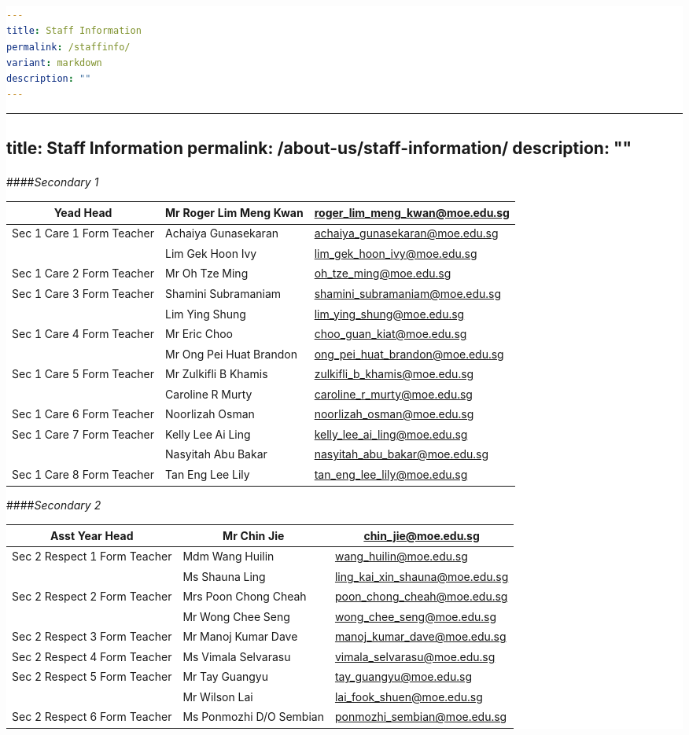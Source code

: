```yaml
---
title: Staff Information
permalink: /staffinfo/
variant: markdown
description: ""
---
```

---
title: Staff Information
permalink: /about-us/staff-information/
description: ""
---



####*Secondary 1*

| Yead Head | Mr Roger Lim Meng Kwan | roger_lim_meng_kwan@moe.edu.sg  |
| - | -| - |
|Sec 1 Care 1 Form Teacher | Achaiya Gunasekaran| achaiya_gunasekaran@moe.edu.sg|
| | Lim Gek Hoon Ivy| lim_gek_hoon_ivy@moe.edu.sg|
|Sec 1 Care 2 Form Teacher | Mr Oh Tze Ming| oh_tze_ming@moe.edu.sg|
|Sec 1 Care 3 Form Teacher | Shamini Subramaniam| shamini_subramaniam@moe.edu.sg|
| | Lim Ying Shung| lim_ying_shung@moe.edu.sg|
|Sec 1 Care 4 Form Teacher |  Mr Eric Choo | choo_guan_kiat@moe.edu.sg|
| | Mr Ong Pei Huat Brandon| ong_pei_huat_brandon@moe.edu.sg|
|Sec 1 Care 5 Form Teacher | Mr Zulkifli B Khamis| zulkifli_b_khamis@moe.edu.sg|
| | Caroline R Murty| caroline_r_murty@moe.edu.sg|
|Sec 1 Care 6 Form Teacher | Noorlizah Osman| noorlizah_osman@moe.edu.sg|
|Sec 1 Care 7 Form Teacher | Kelly Lee Ai Ling| kelly_lee_ai_ling@moe.edu.sg|
| | Nasyitah Abu Bakar| nasyitah_abu_bakar@moe.edu.sg|
|Sec 1 Care 8 Form Teacher | Tan Eng Lee Lily| tan_eng_lee_lily@moe.edu.sg|


####*Secondary 2*

| Asst Year Head | Mr Chin Jie | chin_jie@moe.edu.sg |
| - | -| - |
|Sec 2 Respect 1 Form Teacher | Mdm Wang Huilin| wang_huilin@moe.edu.sg|
| | Ms Shauna Ling| ling_kai_xin_shauna@moe.edu.sg|
|Sec 2 Respect 2 Form Teacher | Mrs Poon Chong Cheah| poon_chong_cheah@moe.edu.sg|
| |Mr Wong Chee Seng|wong_chee_seng@moe.edu.sg |
|Sec 2 Respect 3 Form Teacher | Mr Manoj Kumar Dave | manoj_kumar_dave@moe.edu.sg|
|Sec 2 Respect 4 Form Teacher | Ms Vimala Selvarasu| vimala_selvarasu@moe.edu.sg|
|Sec 2 Respect 5 Form Teacher | Mr Tay Guangyu| tay_guangyu@moe.edu.sg|
| | Mr Wilson Lai|lai_fook_shuen@moe.edu.sg |
|Sec 2 Respect 6  Form Teacher | Ms Ponmozhi D/O Sembian| ponmozhi_sembian@moe.edu.sg|